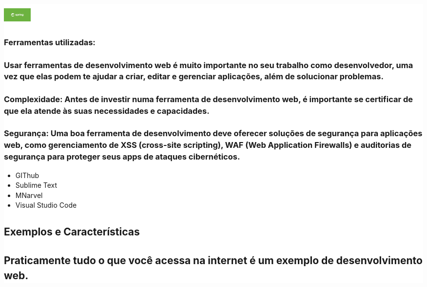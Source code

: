 <img align="center" alt="Rafa-Js" height="45" width="55" src="spring.webp">


### Ferramentas utilizadas: 
### Usar ferramentas de desenvolvimento web é muito importante no seu trabalho como desenvolvedor, uma vez que elas podem te ajudar a criar, editar e gerenciar aplicações, além de solucionar problemas.
### Complexidade: Antes de investir numa ferramenta de desenvolvimento web, é importante se certificar de que ela atende às suas necessidades e capacidades.
### Segurança: Uma boa ferramenta de desenvolvimento deve oferecer soluções de segurança para aplicações web, como gerenciamento de XSS (cross-site scripting), WAF (Web Application Firewalls) e auditorias de segurança para proteger seus apps de ataques cibernéticos.
- GIThub
- Sublime Text
- MNarvel
- Visual Studio Code


## Exemplos e Características

## Praticamente tudo o que você acessa na internet é um exemplo de desenvolvimento web.
